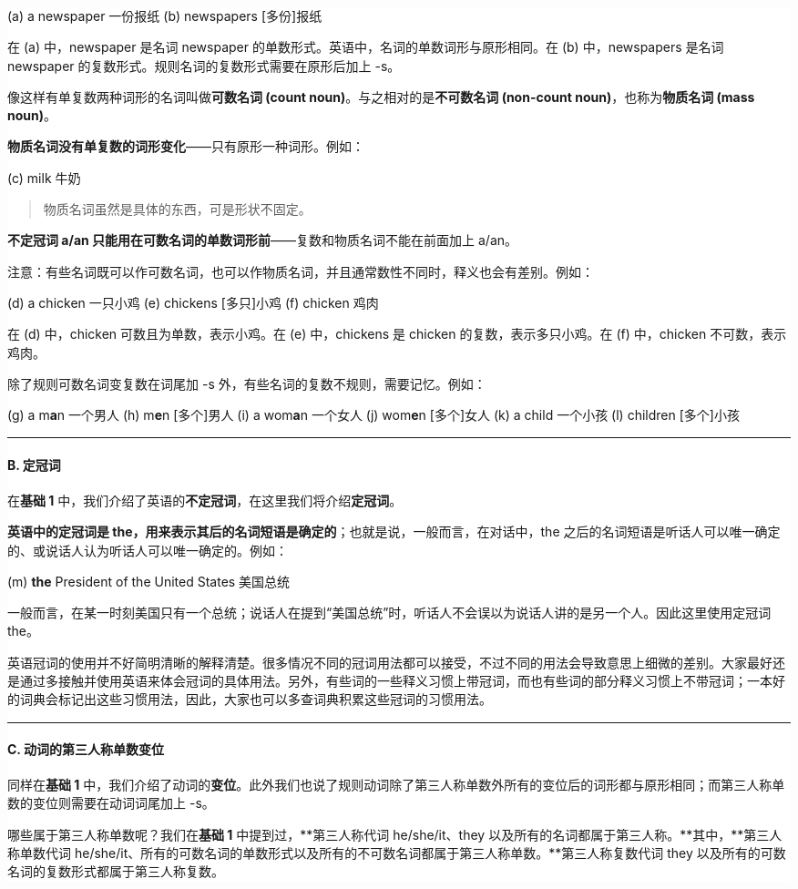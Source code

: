 (a) a newspaper 一份报纸
(b) newspapers [多份]报纸

在 (a) 中，newspaper 是名词 newspaper 的单数形式。英语中，名词的单数词形与原形相同。在 (b) 中，newspapers 是名词 newspaper 的复数形式。规则名词的复数形式需要在原形后加上 -s。

像这样有单复数两种词形的名词叫做**可数名词 (count noun)**。与之相对的是**不可数名词 (non-count noun)**，也称为**物质名词 (mass noun)**。

**物质名词没有单复数的词形变化**——只有原形一种词形。例如：

(c) milk 牛奶

> 物质名词虽然是具体的东西，可是形状不固定。

**不定冠词 a/an 只能用在可数名词的单数词形前**——复数和物质名词不能在前面加上 a/an。

注意：有些名词既可以作可数名词，也可以作物质名词，并且通常数性不同时，释义也会有差别。例如：

(d) a chicken 一只小鸡
(e) chickens [多只]小鸡
(f) chicken 鸡肉

在 (d) 中，chicken 可数且为单数，表示小鸡。在 (e) 中，chickens 是 chicken 的复数，表示多只小鸡。在 (f) 中，chicken 不可数，表示鸡肉。

除了规则可数名词变复数在词尾加 -s 外，有些名词的复数不规则，需要记忆。例如：

(g) a m**a**n 一个男人
(h) m**e**n [多个]男人
(i) a wom**a**n 一个女人
(j) wom**e**n [多个]女人
(k) a child 一个小孩
(l) children [多个]小孩



---



#### B. 定冠词

在**基础 1** 中，我们介绍了英语的**不定冠词**，在这里我们将介绍**定冠词**。

**英语中的定冠词是 the，用来表示其后的名词短语是确定的**；也就是说，一般而言，在对话中，the 之后的名词短语是听话人可以唯一确定的、或说话人认为听话人可以唯一确定的。例如：

(m) **the** President of the United States 美国总统

一般而言，在某一时刻美国只有一个总统；说话人在提到“美国总统”时，听话人不会误以为说话人讲的是另一个人。因此这里使用定冠词 the。

英语冠词的使用并不好简明清晰的解释清楚。很多情况不同的冠词用法都可以接受，不过不同的用法会导致意思上细微的差别。大家最好还是通过多接触并使用英语来体会冠词的具体用法。另外，有些词的一些释义习惯上带冠词，而也有些词的部分释义习惯上不带冠词；一本好的词典会标记出这些习惯用法，因此，大家也可以多查词典积累这些冠词的习惯用法。



---



#### C. 动词的第三人称单数变位

同样在**基础 1** 中，我们介绍了动词的**变位**。此外我们也说了规则动词除了第三人称单数外所有的变位后的词形都与原形相同；而第三人称单数的变位则需要在动词词尾加上 -s。

哪些属于第三人称单数呢？我们在**基础 1** 中提到过，**第三人称代词 he/she/it、they 以及所有的名词都属于第三人称。**其中，**第三人称单数代词 he/she/it、所有的可数名词的单数形式以及所有的不可数名词都属于第三人称单数。**第三人称复数代词 they 以及所有的可数名词的复数形式都属于第三人称复数。
